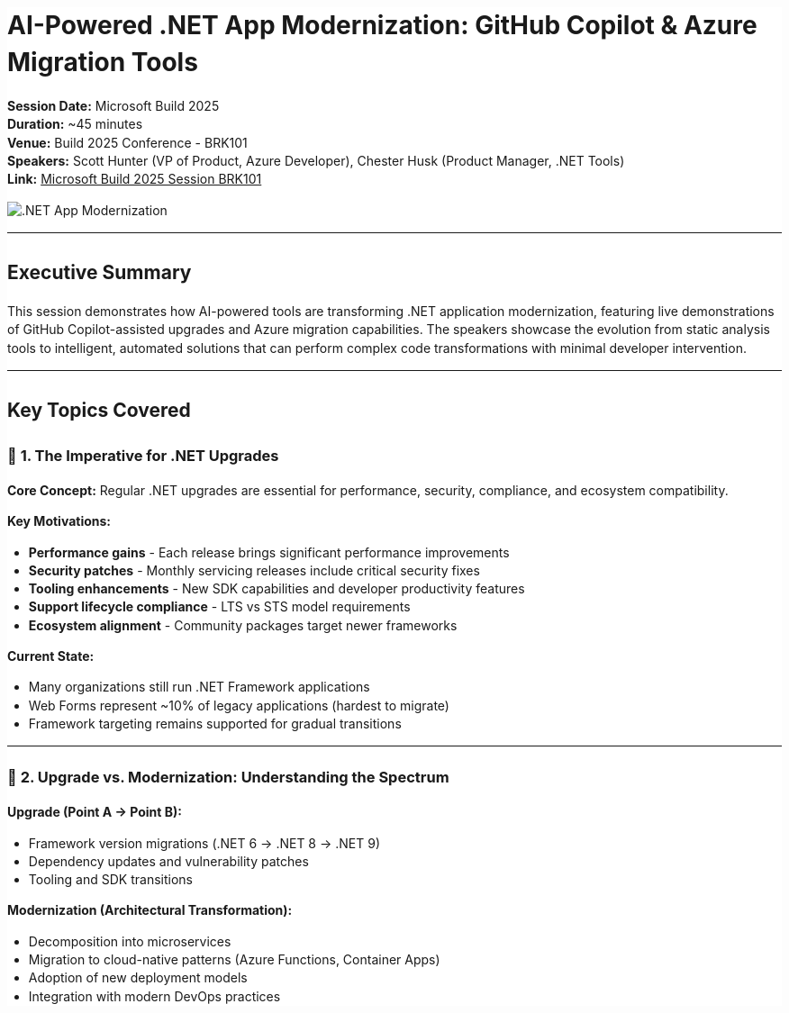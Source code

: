 ﻿# AI-Powered .NET App Modernization: GitHub Copilot & Azure Migration Tools

**Session Date:** Microsoft Build 2025  
**Duration:** ~45 minutes  
**Venue:** Build 2025 Conference - BRK101  
**Speakers:** Scott Hunter (VP of Product, Azure Developer), Chester Husk (Product Manager, .NET Tools)  
**Link:** [Microsoft Build 2025 Session BRK101](https://build.microsoft.com/en-US/sessions/BRK101)

![.NET App Modernization](images/dotnet-modernization.png)

---

## Executive Summary

This session demonstrates how AI-powered tools are transforming .NET application modernization, featuring live demonstrations of GitHub Copilot-assisted upgrades and Azure migration capabilities. The speakers showcase the evolution from static analysis tools to intelligent, automated solutions that can perform complex code transformations with minimal developer intervention.

---

## Key Topics Covered

### 🚀 **1. The Imperative for .NET Upgrades**

**Core Concept:** Regular .NET upgrades are essential for performance, security, compliance, and ecosystem compatibility.

**Key Motivations:**
- **Performance gains** - Each release brings significant performance improvements
- **Security patches** - Monthly servicing releases include critical security fixes
- **Tooling enhancements** - New SDK capabilities and developer productivity features
- **Support lifecycle compliance** - LTS vs STS model requirements
- **Ecosystem alignment** - Community packages target newer frameworks

**Current State:**
- Many organizations still run .NET Framework applications
- Web Forms represent ~10% of legacy applications (hardest to migrate)
- Framework targeting remains supported for gradual transitions

---

### 🔄 **2. Upgrade vs. Modernization: Understanding the Spectrum**

**Upgrade (Point A → Point B):**
- Framework version migrations (.NET 6 → .NET 8 → .NET 9)
- Dependency updates and vulnerability patches
- Tooling and SDK transitions

**Modernization (Architectural Transformation):**
- Decomposition into microservices
- Migration to cloud-native patterns (Azure Functions, Container Apps)
- Adoption of new deployment models
- Integration with modern DevOps practices
